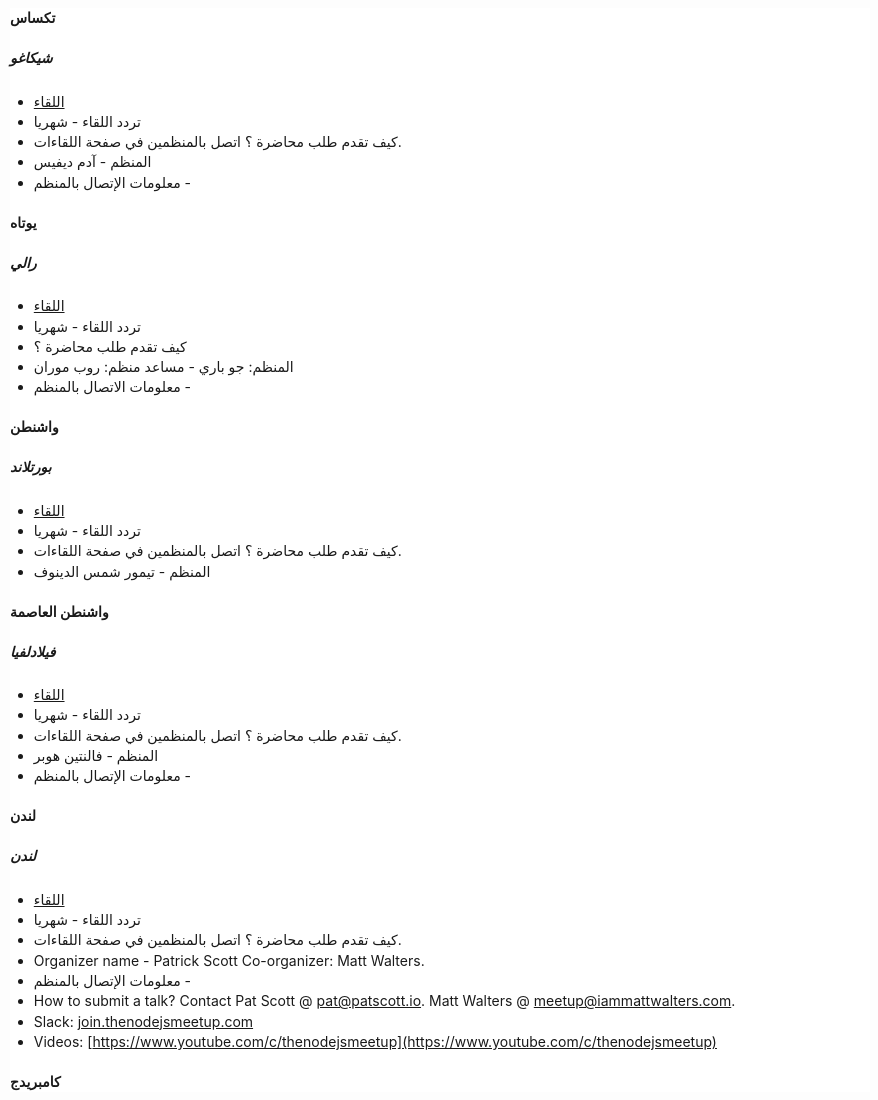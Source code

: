 #### تكساس

##### شيكاغو

* [اللقاء](https://www.meetup.com/Node-indy/)
* تردد اللقاء - شهريا
* كيف تقدم طلب محاضرة ؟ اتصل بالمنظمين في صفحة اللقاءات.
* المنظم - آدم ديفيس
* معلومات الإتصال بالمنظم -

#### يوتاه

##### رالي

* [اللقاء](https://www.meetup.com/Boston-Node/)
* تردد اللقاء - شهريا
* كيف تقدم طلب محاضرة ؟
* المنظم: جو باري - مساعد منظم: روب موران
* معلومات الاتصال بالمنظم -

#### واشنطن

##### بورتلاند

* [اللقاء](https://www.meetup.com/DetNode/)
* تردد اللقاء - شهريا
* كيف تقدم طلب محاضرة ؟ اتصل بالمنظمين في صفحة اللقاءات.
* المنظم - تيمور شمس الدينوف

#### واشنطن العاصمة

##### فيلادلفيا

* [اللقاء](https://www.meetup.com/NodeMN/)
* تردد اللقاء - شهريا
* كيف تقدم طلب محاضرة ؟ اتصل بالمنظمين في صفحة اللقاءات.
* المنظم - فالنتين هوبر
* معلومات الإتصال بالمنظم -

#### لندن

##### لندن

* [اللقاء](https://www.meetup.com/nodejs/)
* تردد اللقاء - شهريا
* كيف تقدم طلب محاضرة ؟ اتصل بالمنظمين في صفحة اللقاءات.
* Organizer name - Patrick Scott Co-organizer: Matt Walters.
* معلومات الإتصال بالمنظم -
* How to submit a talk? Contact Pat Scott @ [pat@patscott.io](mailto:pat@patscott.io). Matt Walters @ [meetup@iammattwalters.com](mailto:meetup@iammattwalters.com).
* Slack: [join.thenodejsmeetup.com](http://join.thenodejsmeetup.com/)
* Videos: [https://www.youtube.com/c/thenodejsmeetup](https://www.youtube.com/c/thenodejsmeetup)

#### كامبريدج
